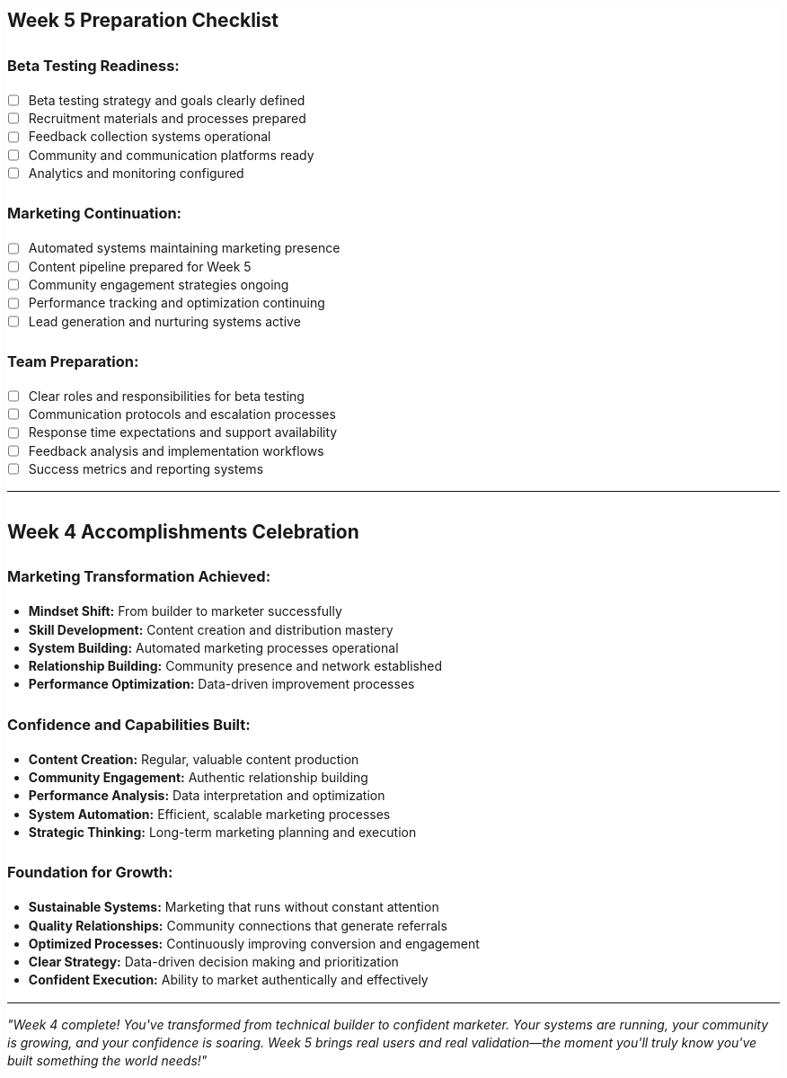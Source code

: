 
## Week 5 Preparation Checklist

### Beta Testing Readiness:
- [ ] Beta testing strategy and goals clearly defined
- [ ] Recruitment materials and processes prepared
- [ ] Feedback collection systems operational
- [ ] Community and communication platforms ready
- [ ] Analytics and monitoring configured

### Marketing Continuation:
- [ ] Automated systems maintaining marketing presence
- [ ] Content pipeline prepared for Week 5
- [ ] Community engagement strategies ongoing
- [ ] Performance tracking and optimization continuing
- [ ] Lead generation and nurturing systems active

### Team Preparation:
- [ ] Clear roles and responsibilities for beta testing
- [ ] Communication protocols and escalation processes
- [ ] Response time expectations and support availability
- [ ] Feedback analysis and implementation workflows
- [ ] Success metrics and reporting systems

---

## Week 4 Accomplishments Celebration

### Marketing Transformation Achieved:
- **Mindset Shift:** From builder to marketer successfully
- **Skill Development:** Content creation and distribution mastery
- **System Building:** Automated marketing processes operational
- **Relationship Building:** Community presence and network established
- **Performance Optimization:** Data-driven improvement processes

### Confidence and Capabilities Built:
- **Content Creation:** Regular, valuable content production
- **Community Engagement:** Authentic relationship building
- **Performance Analysis:** Data interpretation and optimization
- **System Automation:** Efficient, scalable marketing processes
- **Strategic Thinking:** Long-term marketing planning and execution

### Foundation for Growth:
- **Sustainable Systems:** Marketing that runs without constant attention
- **Quality Relationships:** Community connections that generate referrals
- **Optimized Processes:** Continuously improving conversion and engagement
- **Clear Strategy:** Data-driven decision making and prioritization
- **Confident Execution:** Ability to market authentically and effectively

---

*"Week 4 complete! You've transformed from technical builder to confident marketer. Your systems are running, your community is growing, and your confidence is soaring. Week 5 brings real users and real validation—the moment you'll truly know you've built something the world needs!"*